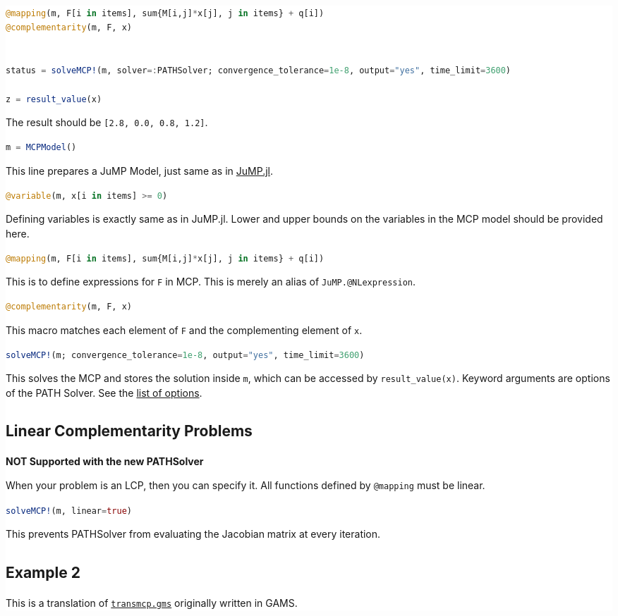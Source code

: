 ```julia
@mapping(m, F[i in items], sum{M[i,j]*x[j], j in items} + q[i])
@complementarity(m, F, x)


status = solveMCP!(m, solver=:PATHSolver; convergence_tolerance=1e-8, output="yes", time_limit=3600)

z = result_value(x)
````
The result should be `[2.8, 0.0, 0.8, 1.2]`.

```julia
m = MCPModel()
```
This line prepares a JuMP Model, just same as in [JuMP.jl](https://github.com/JuliaOpt/JuMP.jl).

```julia
@variable(m, x[i in items] >= 0)
```
Defining variables is exactly same as in JuMP.jl. Lower and upper bounds on the variables in the MCP model should be provided here.

```julia
@mapping(m, F[i in items], sum{M[i,j]*x[j], j in items} + q[i])
```
This is to define expressions for `F` in MCP. This is merely an alias of `JuMP.@NLexpression`.

```julia
@complementarity(m, F, x)
```
This macro matches each element of `F` and the complementing element of `x`.


```julia
solveMCP!(m; convergence_tolerance=1e-8, output="yes", time_limit=3600)
```
This solves the MCP and stores the solution inside `m`, which can be accessed by `result_value(x)`.
Keyword arguments are options of the PATH Solver. See the [list of options](http://www.cs.wisc.edu/~ferris/path/options.pdf).


## Linear Complementarity Problems

**NOT Supported with the new PATHSolver**

When your problem is an LCP, then you can specify it. All functions defined by `@mapping` must be linear.
```julia
solveMCP!(m, linear=true)
```
This prevents PATHSolver from evaluating the Jacobian matrix at every iteration.



## Example 2

This is a translation of [`transmcp.gms`](http://www.gams.com/modlib/libhtml/transmcp.htm) originally written in GAMS.

